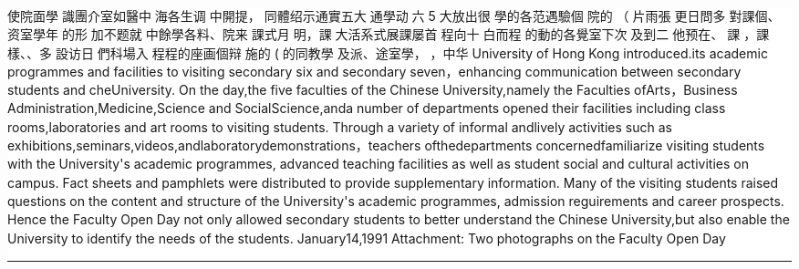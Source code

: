 使院面學
識團介室如醫中
海各生调
中開提，
同體绍示通實五大
通學动
六
5
大放出很
學的各范遇驗個
院的
（
片雨張
更日問多
對課個、资室學年
的形
加不题就
中餘學各料、院来
課式月
明，課
大活系式展課屡首
程向十
白而程
的動的各覺室下次
及到二
他预在、
課
，課樣、、多
設访日
們科場入
程程的座画個辩
施的
(
的同教學
及派、途室學，
，中华
University of Hong Kong introduced.its academic programmes and facilities to visiting
secondary six and secondary seven，enhancing communication between secondary students and
cheUniversity.
On the day,the five faculties of the Chinese University,namely the Faculties
ofArts，Business Administration,Medicine,Science and SocialScience,anda number of
departments opened their facilities including class rooms,laboratories and art rooms to
visiting students. Through a variety
of
informal
andlively
activities such as
exhibitions,seminars,videos,andlaboratorydemonstrations，teachers ofthedepartments
concernedfamiliarize
visiting students
with
the University's
academic programmes,
advanced teaching facilities as well as student social and cultural activities on campus.
Fact sheets and pamphlets were distributed to provide supplementary information.
Many of the visiting students raised questions on the content and structure
of the University's academic programmes,
admission reguirements and career prospects.
Hence the Faculty Open Day not only allowed secondary students to better understand the
Chinese University,but also enable the University to identify the needs of the students.
January14,1991
Attachment: Two photographs on the Faculty Open Day

---